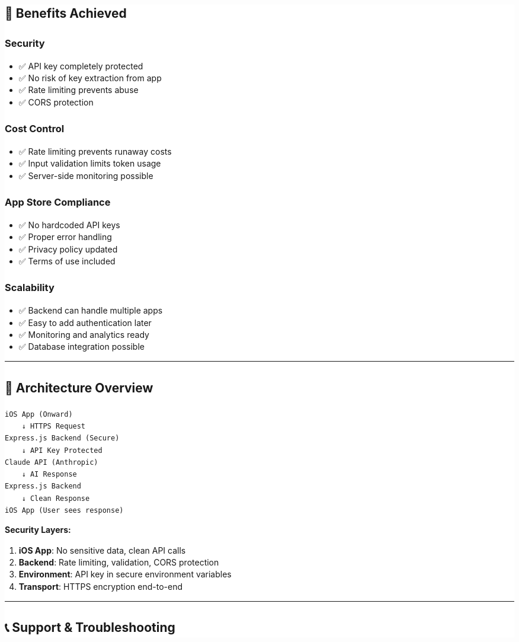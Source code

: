 ## 🎉 **Benefits Achieved**

### **Security**
- ✅ API key completely protected
- ✅ No risk of key extraction from app
- ✅ Rate limiting prevents abuse
- ✅ CORS protection

### **Cost Control**
- ✅ Rate limiting prevents runaway costs
- ✅ Input validation limits token usage
- ✅ Server-side monitoring possible

### **App Store Compliance**
- ✅ No hardcoded API keys
- ✅ Proper error handling
- ✅ Privacy policy updated
- ✅ Terms of use included

### **Scalability**
- ✅ Backend can handle multiple apps
- ✅ Easy to add authentication later
- ✅ Monitoring and analytics ready
- ✅ Database integration possible

---

## 🔧 **Architecture Overview**

```
iOS App (Onward)
    ↓ HTTPS Request
Express.js Backend (Secure)
    ↓ API Key Protected
Claude API (Anthropic)
    ↓ AI Response
Express.js Backend
    ↓ Clean Response
iOS App (User sees response)
```

**Security Layers:**
1. **iOS App**: No sensitive data, clean API calls
2. **Backend**: Rate limiting, validation, CORS protection
3. **Environment**: API key in secure environment variables
4. **Transport**: HTTPS encryption end-to-end

---

## 📞 **Support & Troubleshooting**
